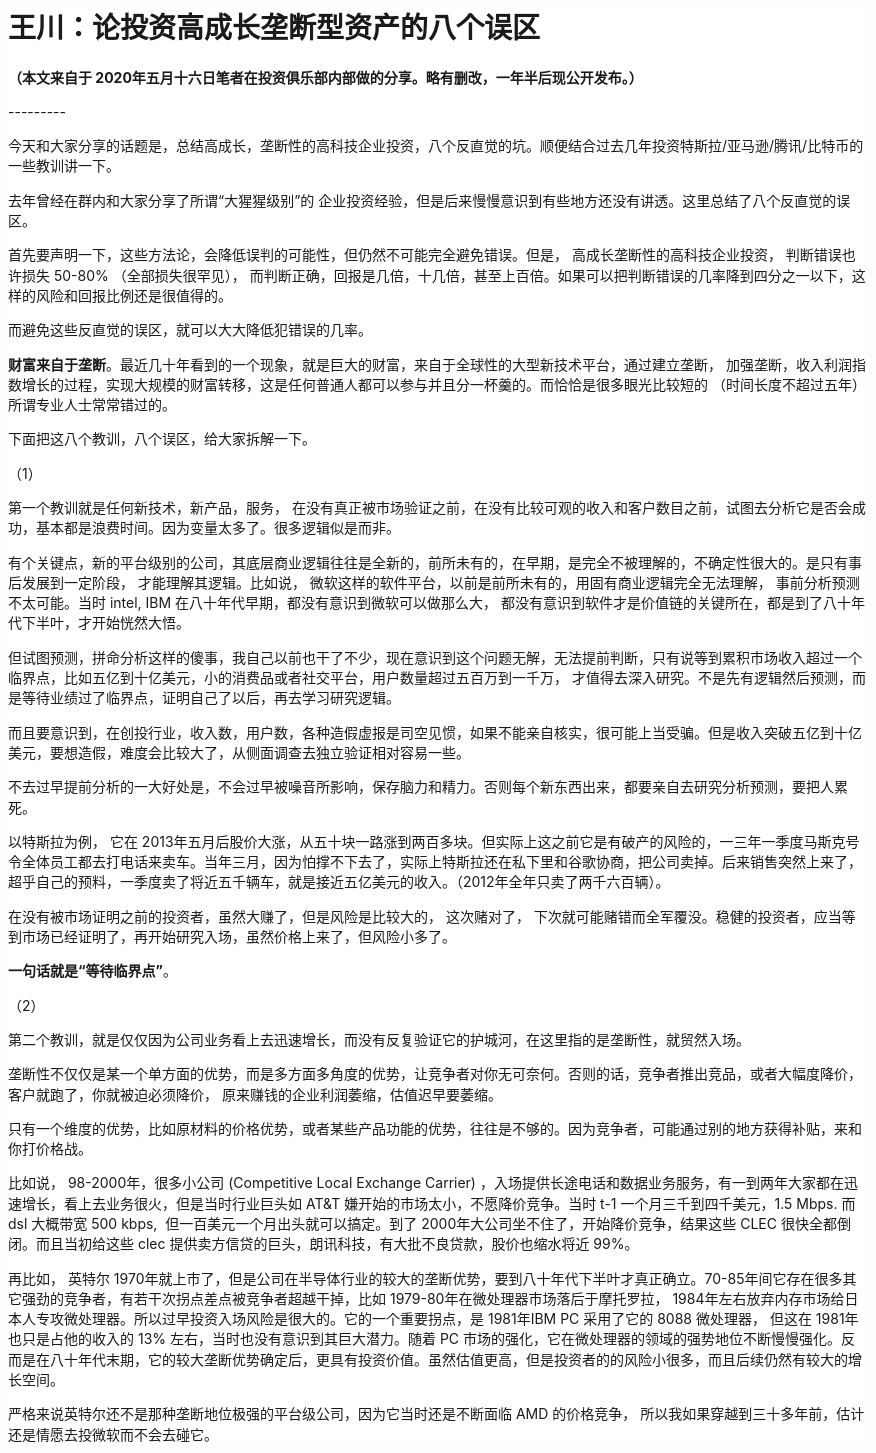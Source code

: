 # 王川：论投资高成长垄断型资产的八个误区


**（本文来自于 2020年五月十六日笔者在投资俱乐部内部做的分享。略有删改，一年半后现公开发布。）**

\---------  

今天和大家分享的话题是，总结高成长，垄断性的高科技企业投资，八个反直觉的坑。顺便结合过去几年投资特斯拉/亚马逊/腾讯/比特币的一些教训讲一下。

去年曾经在群内和大家分享了所谓“大猩猩级别”的 企业投资经验，但是后来慢慢意识到有些地方还没有讲透。这里总结了八个反直觉的误区。

首先要声明一下，这些方法论，会降低误判的可能性，但仍然不可能完全避免错误。但是， 高成长垄断性的高科技企业投资， 判断错误也许损失 50-80% （全部损失很罕见）， 而判断正确，回报是几倍，十几倍，甚至上百倍。如果可以把判断错误的几率降到四分之一以下，这样的风险和回报比例还是很值得的。

而避免这些反直觉的误区，就可以大大降低犯错误的几率。

**财富来自于垄断**。最近几十年看到的一个现象，就是巨大的财富，来自于全球性的大型新技术平台，通过建立垄断， 加强垄断，收入利润指数增长的过程，实现大规模的财富转移，这是任何普通人都可以参与并且分一杯羹的。而恰恰是很多眼光比较短的 （时间长度不超过五年）所谓专业人士常常错过的。

下面把这八个教训，八个误区，给大家拆解一下。

（1）

第一个教训就是任何新技术，新产品，服务， 在没有真正被市场验证之前，在没有比较可观的收入和客户数目之前，试图去分析它是否会成功，基本都是浪费时间。因为变量太多了。很多逻辑似是而非。

有个关键点，新的平台级别的公司，其底层商业逻辑往往是全新的，前所未有的，在早期，是完全不被理解的，不确定性很大的。是只有事后发展到一定阶段， 才能理解其逻辑。比如说， 微软这样的软件平台，以前是前所未有的，用固有商业逻辑完全无法理解， 事前分析预测不太可能。当时 intel, IBM 在八十年代早期，都没有意识到微软可以做那么大， 都没有意识到软件才是价值链的关键所在，都是到了八十年代下半叶，才开始恍然大悟。

但试图预测，拼命分析这样的傻事，我自己以前也干了不少，现在意识到这个问题无解，无法提前判断，只有说等到累积市场收入超过一个临界点，比如五亿到十亿美元，小的消费品或者社交平台，用户数量超过五百万到一千万， 才值得去深入研究。不是先有逻辑然后预测，而是等待业绩过了临界点，证明自己了以后，再去学习研究逻辑。

而且要意识到，在创投行业，收入数，用户数，各种造假虚报是司空见惯，如果不能亲自核实，很可能上当受骗。但是收入突破五亿到十亿美元，要想造假，难度会比较大了，从侧面调查去独立验证相对容易一些。

不去过早提前分析的一大好处是，不会过早被噪音所影响，保存脑力和精力。否则每个新东西出来，都要亲自去研究分析预测，要把人累死。

以特斯拉为例， 它在 2013年五月后股价大涨，从五十块一路涨到两百多块。但实际上这之前它是有破产的风险的，一三年一季度马斯克号令全体员工都去打电话来卖车。当年三月，因为怕撑不下去了，实际上特斯拉还在私下里和谷歌协商，把公司卖掉。后来销售突然上来了，超乎自己的预料，一季度卖了将近五千辆车，就是接近五亿美元的收入。（2012年全年只卖了两千六百辆）。

在没有被市场证明之前的投资者，虽然大赚了，但是风险是比较大的， 这次赌对了， 下次就可能赌错而全军覆没。稳健的投资者，应当等到市场已经证明了，再开始研究入场，虽然价格上来了，但风险小多了。

**一句话就是“等待临界点”**。

（2） 

第二个教训，就是仅仅因为公司业务看上去迅速增长，而没有反复验证它的护城河，在这里指的是垄断性，就贸然入场。

垄断性不仅仅是某一个单方面的优势，而是多方面多角度的优势，让竞争者对你无可奈何。否则的话，竞争者推出竞品，或者大幅度降价，客户就跑了，你就被迫必须降价， 原来赚钱的企业利润萎缩，估值迟早要萎缩。

只有一个维度的优势，比如原材料的价格优势，或者某些产品功能的优势，往往是不够的。因为竞争者，可能通过别的地方获得补贴，来和你打价格战。

比如说， 98-2000年，很多小公司 (Competitive Local Exchange Carrier) ，入场提供长途电话和数据业务服务，有一到两年大家都在迅速增长，看上去业务很火，但是当时行业巨头如 AT&T 嫌开始的市场太小，不愿降价竞争。当时 t-1 一个月三千到四千美元，1.5 Mbps. 而 dsl 大概带宽 500 kbps,  但一百美元一个月出头就可以搞定。到了 2000年大公司坐不住了，开始降价竞争，结果这些 CLEC 很快全都倒闭。而且当初给这些 clec 提供卖方信贷的巨头，朗讯科技，有大批不良贷款，股价也缩水将近 99%。

再比如， 英特尔 1970年就上市了，但是公司在半导体行业的较大的垄断优势，要到八十年代下半叶才真正确立。70-85年间它存在很多其它强劲的竞争者，有若干次拐点差点被竞争者超越干掉，比如 1979-80年在微处理器市场落后于摩托罗拉， 1984年左右放弃内存市场给日本人专攻微处理器。所以过早投资入场风险是很大的。它的一个重要拐点，是 1981年IBM PC 采用了它的 8088 微处理器， 但这在 1981年也只是占他的收入的 13% 左右，当时也没有意识到其巨大潜力。随着 PC 市场的强化，它在微处理器的领域的强势地位不断慢慢强化。反而是在八十年代末期，它的较大垄断优势确定后，更具有投资价值。虽然估值更高，但是投资者的的风险小很多，而且后续仍然有较大的增长空间。

严格来说英特尔还不是那种垄断地位极强的平台级公司，因为它当时还是不断面临 AMD 的价格竞争， 所以我如果穿越到三十多年前，估计还是情愿去投微软而不会去碰它。
